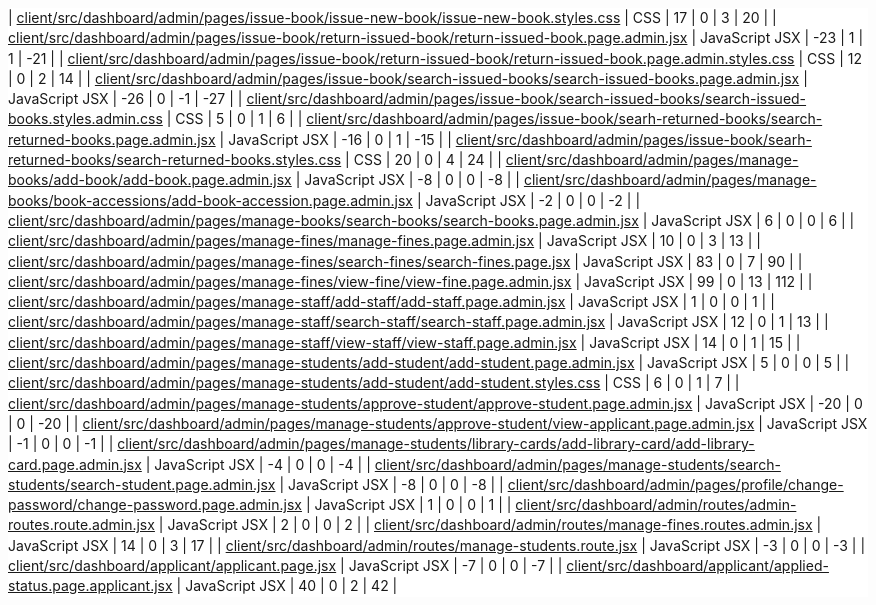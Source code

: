 | [client/src/dashboard/admin/pages/issue-book/issue-new-book/issue-new-book.styles.css](/client/src/dashboard/admin/pages/issue-book/issue-new-book/issue-new-book.styles.css) | CSS | 17 | 0 | 3 | 20 |
| [client/src/dashboard/admin/pages/issue-book/return-issued-book/return-issued-book.page.admin.jsx](/client/src/dashboard/admin/pages/issue-book/return-issued-book/return-issued-book.page.admin.jsx) | JavaScript JSX | -23 | 1 | 1 | -21 |
| [client/src/dashboard/admin/pages/issue-book/return-issued-book/return-issued-book.page.admin.styles.css](/client/src/dashboard/admin/pages/issue-book/return-issued-book/return-issued-book.page.admin.styles.css) | CSS | 12 | 0 | 2 | 14 |
| [client/src/dashboard/admin/pages/issue-book/search-issued-books/search-issued-books.page.admin.jsx](/client/src/dashboard/admin/pages/issue-book/search-issued-books/search-issued-books.page.admin.jsx) | JavaScript JSX | -26 | 0 | -1 | -27 |
| [client/src/dashboard/admin/pages/issue-book/search-issued-books/search-issued-books.styles.admin.css](/client/src/dashboard/admin/pages/issue-book/search-issued-books/search-issued-books.styles.admin.css) | CSS | 5 | 0 | 1 | 6 |
| [client/src/dashboard/admin/pages/issue-book/searh-returned-books/search-returned-books.page.admin.jsx](/client/src/dashboard/admin/pages/issue-book/searh-returned-books/search-returned-books.page.admin.jsx) | JavaScript JSX | -16 | 0 | 1 | -15 |
| [client/src/dashboard/admin/pages/issue-book/searh-returned-books/search-returned-books.styles.css](/client/src/dashboard/admin/pages/issue-book/searh-returned-books/search-returned-books.styles.css) | CSS | 20 | 0 | 4 | 24 |
| [client/src/dashboard/admin/pages/manage-books/add-book/add-book.page.admin.jsx](/client/src/dashboard/admin/pages/manage-books/add-book/add-book.page.admin.jsx) | JavaScript JSX | -8 | 0 | 0 | -8 |
| [client/src/dashboard/admin/pages/manage-books/book-accessions/add-book-accession.page.admin.jsx](/client/src/dashboard/admin/pages/manage-books/book-accessions/add-book-accession.page.admin.jsx) | JavaScript JSX | -2 | 0 | 0 | -2 |
| [client/src/dashboard/admin/pages/manage-books/search-books/search-books.page.admin.jsx](/client/src/dashboard/admin/pages/manage-books/search-books/search-books.page.admin.jsx) | JavaScript JSX | 6 | 0 | 0 | 6 |
| [client/src/dashboard/admin/pages/manage-fines/manage-fines.page.admin.jsx](/client/src/dashboard/admin/pages/manage-fines/manage-fines.page.admin.jsx) | JavaScript JSX | 10 | 0 | 3 | 13 |
| [client/src/dashboard/admin/pages/manage-fines/search-fines/search-fines.page.jsx](/client/src/dashboard/admin/pages/manage-fines/search-fines/search-fines.page.jsx) | JavaScript JSX | 83 | 0 | 7 | 90 |
| [client/src/dashboard/admin/pages/manage-fines/view-fine/view-fine.page.admin.jsx](/client/src/dashboard/admin/pages/manage-fines/view-fine/view-fine.page.admin.jsx) | JavaScript JSX | 99 | 0 | 13 | 112 |
| [client/src/dashboard/admin/pages/manage-staff/add-staff/add-staff.page.admin.jsx](/client/src/dashboard/admin/pages/manage-staff/add-staff/add-staff.page.admin.jsx) | JavaScript JSX | 1 | 0 | 0 | 1 |
| [client/src/dashboard/admin/pages/manage-staff/search-staff/search-staff.page.admin.jsx](/client/src/dashboard/admin/pages/manage-staff/search-staff/search-staff.page.admin.jsx) | JavaScript JSX | 12 | 0 | 1 | 13 |
| [client/src/dashboard/admin/pages/manage-staff/view-staff/view-staff.page.admin.jsx](/client/src/dashboard/admin/pages/manage-staff/view-staff/view-staff.page.admin.jsx) | JavaScript JSX | 14 | 0 | 1 | 15 |
| [client/src/dashboard/admin/pages/manage-students/add-student/add-student.page.admin.jsx](/client/src/dashboard/admin/pages/manage-students/add-student/add-student.page.admin.jsx) | JavaScript JSX | 5 | 0 | 0 | 5 |
| [client/src/dashboard/admin/pages/manage-students/add-student/add-student.styles.css](/client/src/dashboard/admin/pages/manage-students/add-student/add-student.styles.css) | CSS | 6 | 0 | 1 | 7 |
| [client/src/dashboard/admin/pages/manage-students/approve-student/approve-student.page.admin.jsx](/client/src/dashboard/admin/pages/manage-students/approve-student/approve-student.page.admin.jsx) | JavaScript JSX | -20 | 0 | 0 | -20 |
| [client/src/dashboard/admin/pages/manage-students/approve-student/view-applicant.page.admin.jsx](/client/src/dashboard/admin/pages/manage-students/approve-student/view-applicant.page.admin.jsx) | JavaScript JSX | -1 | 0 | 0 | -1 |
| [client/src/dashboard/admin/pages/manage-students/library-cards/add-library-card/add-library-card.page.admin.jsx](/client/src/dashboard/admin/pages/manage-students/library-cards/add-library-card/add-library-card.page.admin.jsx) | JavaScript JSX | -4 | 0 | 0 | -4 |
| [client/src/dashboard/admin/pages/manage-students/search-students/search-student.page.admin.jsx](/client/src/dashboard/admin/pages/manage-students/search-students/search-student.page.admin.jsx) | JavaScript JSX | -8 | 0 | 0 | -8 |
| [client/src/dashboard/admin/pages/profile/change-password/change-password.page.admin.jsx](/client/src/dashboard/admin/pages/profile/change-password/change-password.page.admin.jsx) | JavaScript JSX | 1 | 0 | 0 | 1 |
| [client/src/dashboard/admin/routes/admin-routes.route.admin.jsx](/client/src/dashboard/admin/routes/admin-routes.route.admin.jsx) | JavaScript JSX | 2 | 0 | 0 | 2 |
| [client/src/dashboard/admin/routes/manage-fines.routes.admin.jsx](/client/src/dashboard/admin/routes/manage-fines.routes.admin.jsx) | JavaScript JSX | 14 | 0 | 3 | 17 |
| [client/src/dashboard/admin/routes/manage-students.route.jsx](/client/src/dashboard/admin/routes/manage-students.route.jsx) | JavaScript JSX | -3 | 0 | 0 | -3 |
| [client/src/dashboard/applicant/applicant.page.jsx](/client/src/dashboard/applicant/applicant.page.jsx) | JavaScript JSX | -7 | 0 | 0 | -7 |
| [client/src/dashboard/applicant/applied-status.page.applicant.jsx](/client/src/dashboard/applicant/applied-status.page.applicant.jsx) | JavaScript JSX | 40 | 0 | 2 | 42 |